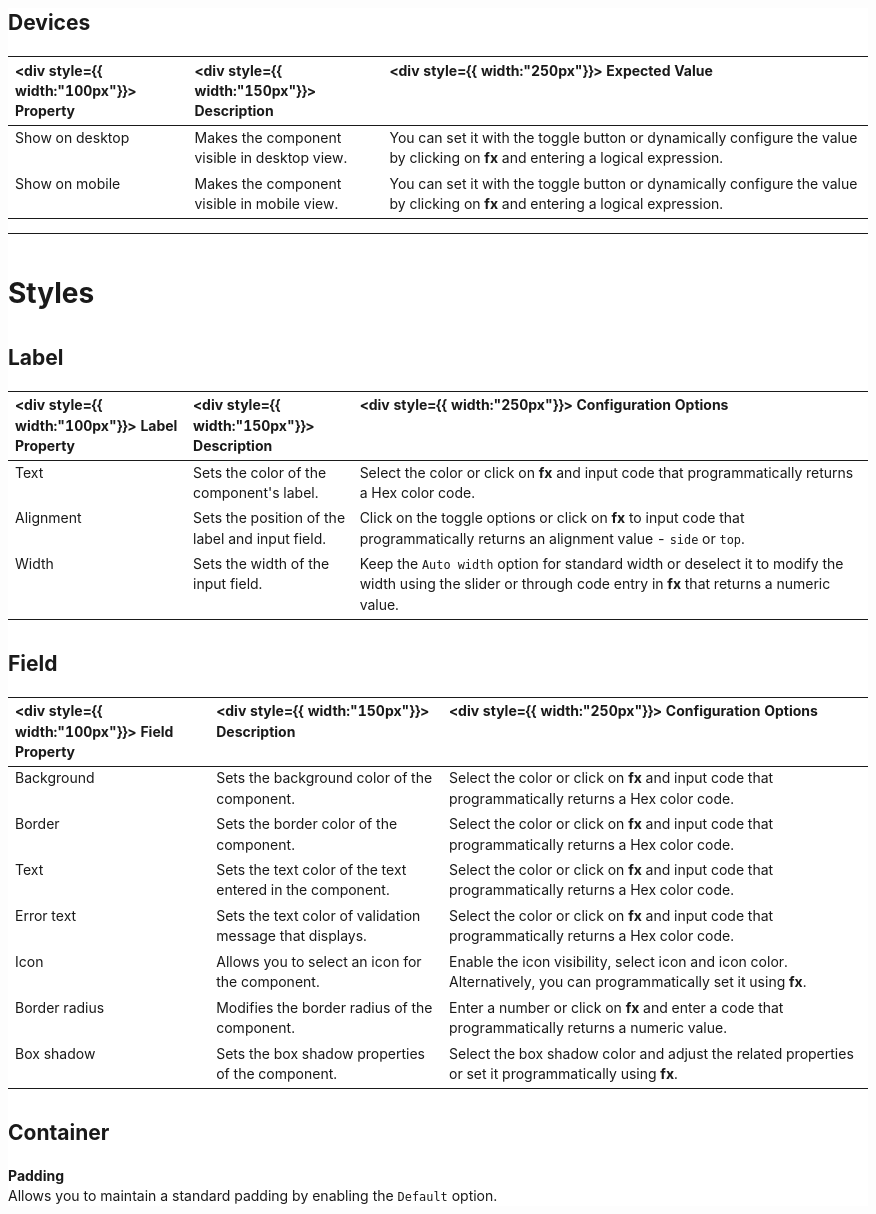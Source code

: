 </div>

<div style={{paddingTop:'24px'}}>

## Devices

|<div style={{ width:"100px"}}> Property </div> | <div style={{ width:"150px"}}> Description </div> | <div style={{ width:"250px"}}> Expected Value </div>|
|:---------- |:----------- |:----------|
| Show on desktop | Makes the component visible in desktop view. | You can set it with the toggle button or dynamically configure the value by clicking on **fx** and entering a logical expression. |
| Show on mobile | Makes the component visible in mobile view. | You can set it with the toggle button or dynamically configure the value by clicking on **fx** and entering a logical expression. |

</div>

---

# Styles 

<div style={{paddingTop:'24px'}}>

## Label

| <div style={{ width:"100px"}}> Label Property </div> | <div style={{ width:"150px"}}> Description </div> | <div style={{ width:"250px"}}> Configuration Options </div>|
|:---------------|:------------|:---------------|
| Text     | Sets the color of the component's label. | Select the color or click on **fx** and input code that programmatically returns a Hex color code.          |
| Alignment      | Sets the position of the label and input field. | Click on the toggle options or click on **fx** to input code that programmatically returns an alignment value - `side` or `top`. |
| Width          | Sets the width of the input field. | Keep the `Auto width` option for standard width or deselect it to modify the width using the slider or through code entry in **fx** that returns a numeric value.  |

</div>

<div style={{paddingTop:'24px'}}>

## Field

| <div style={{ width:"100px"}}> Field Property </div> | <div style={{ width:"150px"}}> Description </div> | <div style={{ width:"250px"}}> Configuration Options </div>|
|:----------------|:------------|:--------------|
| Background        | Sets the background color of the component.                                                   | Select the color or click on **fx** and input code that programmatically returns a Hex color code.          |
| Border    | Sets the border color of the component.                                                       | Select the color or click on **fx** and input code that programmatically returns a Hex color code.          |
| Text      | Sets the text color of the text entered in the component.                                     | Select the color or click on **fx** and input code that programmatically returns a Hex color code.          |
| Error text | Sets the text color of validation message that displays.                                      | Select the color or click on **fx** and input code that programmatically returns a Hex color code.          |
| Icon            | Allows you to select an icon for the component.                                               | Enable the icon visibility, select icon and icon color. Alternatively, you can programmatically set it using **fx**.                                     |
| Border radius   | Modifies the border radius of the component.                                                  | Enter a number or click on **fx** and enter a code that programmatically returns a numeric value.           |
| Box shadow      | Sets the box shadow properties of the component.                                              | Select the box shadow color and adjust the related properties or set it programmatically using **fx**.                                            |

</div>

<div style={{paddingTop:'24px'}}>

## Container

**Padding** <br/>
Allows you to maintain a standard padding by enabling the `Default` option.

</div>
